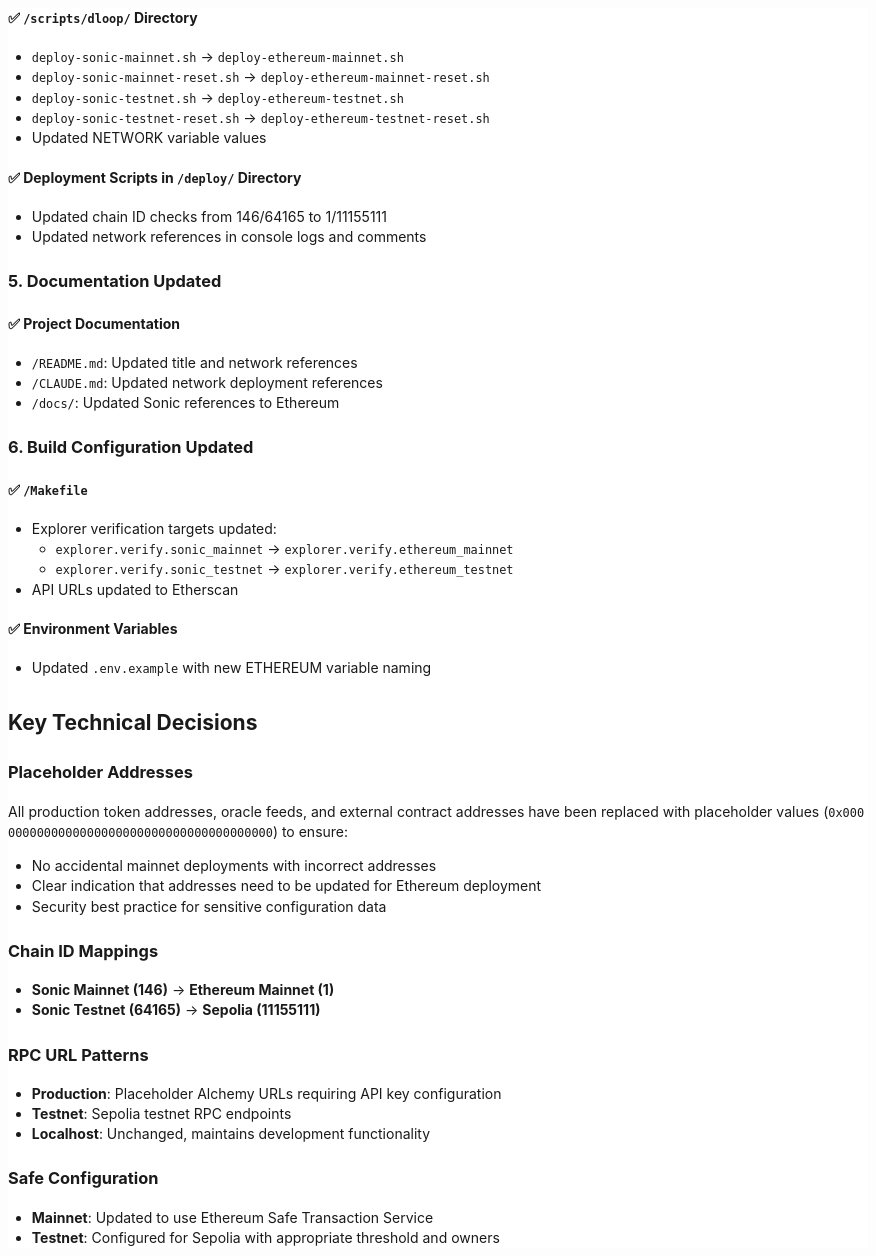#### ✅ `/scripts/dloop/` Directory
- `deploy-sonic-mainnet.sh` → `deploy-ethereum-mainnet.sh`
- `deploy-sonic-mainnet-reset.sh` → `deploy-ethereum-mainnet-reset.sh`
- `deploy-sonic-testnet.sh` → `deploy-ethereum-testnet.sh`
- `deploy-sonic-testnet-reset.sh` → `deploy-ethereum-testnet-reset.sh`
- Updated NETWORK variable values

#### ✅ Deployment Scripts in `/deploy/` Directory
- Updated chain ID checks from 146/64165 to 1/11155111
- Updated network references in console logs and comments

### 5. Documentation Updated

#### ✅ Project Documentation
- `/README.md`: Updated title and network references
- `/CLAUDE.md`: Updated network deployment references
- `/docs/`: Updated Sonic references to Ethereum

### 6. Build Configuration Updated

#### ✅ `/Makefile`
- Explorer verification targets updated:
  - `explorer.verify.sonic_mainnet` → `explorer.verify.ethereum_mainnet`
  - `explorer.verify.sonic_testnet` → `explorer.verify.ethereum_testnet`
- API URLs updated to Etherscan

#### ✅ Environment Variables
- Updated `.env.example` with new ETHEREUM variable naming

## Key Technical Decisions

### Placeholder Addresses
All production token addresses, oracle feeds, and external contract addresses have been replaced with placeholder values (`0x0000000000000000000000000000000000000000`) to ensure:
- No accidental mainnet deployments with incorrect addresses
- Clear indication that addresses need to be updated for Ethereum deployment
- Security best practice for sensitive configuration data

### Chain ID Mappings
- **Sonic Mainnet (146)** → **Ethereum Mainnet (1)**
- **Sonic Testnet (64165)** → **Sepolia (11155111)**

### RPC URL Patterns
- **Production**: Placeholder Alchemy URLs requiring API key configuration
- **Testnet**: Sepolia testnet RPC endpoints
- **Localhost**: Unchanged, maintains development functionality

### Safe Configuration
- **Mainnet**: Updated to use Ethereum Safe Transaction Service
- **Testnet**: Configured for Sepolia with appropriate threshold and owners
